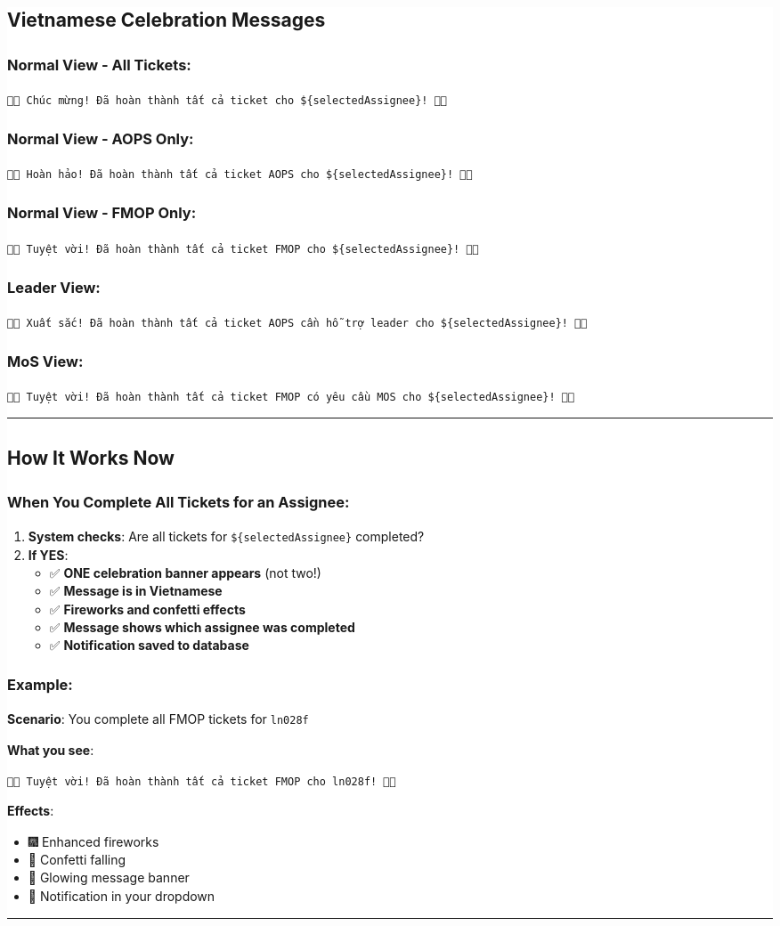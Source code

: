 
## Vietnamese Celebration Messages

### Normal View - All Tickets:
```
🧨👤 Chúc mừng! Đã hoàn thành tất cả ticket cho ${selectedAssignee}! 🎉✨
```

### Normal View - AOPS Only:
```
🧨👤 Hoàn hảo! Đã hoàn thành tất cả ticket AOPS cho ${selectedAssignee}! 🌟🎆
```

### Normal View - FMOP Only:
```
🧨👤 Tuyệt vời! Đã hoàn thành tất cả ticket FMOP cho ${selectedAssignee}! 🚢🎊
```

### Leader View:
```
🧨👤 Xuất sắc! Đã hoàn thành tất cả ticket AOPS cần hỗ trợ leader cho ${selectedAssignee}! 🌟🎊
```

### MoS View:
```
🧨👤 Tuyệt vời! Đã hoàn thành tất cả ticket FMOP có yêu cầu MOS cho ${selectedAssignee}! 🚢🎉
```

---

## How It Works Now

### When You Complete All Tickets for an Assignee:

1. **System checks**: Are all tickets for `${selectedAssignee}` completed?
2. **If YES**:
   - ✅ **ONE celebration banner appears** (not two!)
   - ✅ **Message is in Vietnamese**
   - ✅ **Fireworks and confetti effects**
   - ✅ **Message shows which assignee was completed**
   - ✅ **Notification saved to database**

### Example:

**Scenario**: You complete all FMOP tickets for `ln028f`

**What you see**:
```
🧨👤 Tuyệt vời! Đã hoàn thành tất cả ticket FMOP cho ln028f! 🚢🎊
```

**Effects**:
- 🎆 Enhanced fireworks
- 🎊 Confetti falling
- 💫 Glowing message banner
- 🔔 Notification in your dropdown

---
